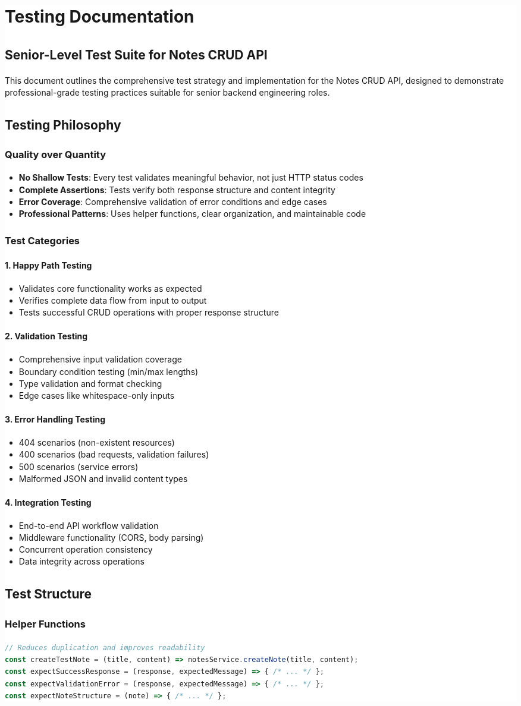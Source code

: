 # Testing Documentation

## Senior-Level Test Suite for Notes CRUD API

This document outlines the comprehensive test strategy and implementation for the Notes CRUD API, designed to demonstrate professional-grade testing practices suitable for senior backend engineering roles.

## Testing Philosophy

### Quality over Quantity
- **No Shallow Tests**: Every test validates meaningful behavior, not just HTTP status codes
- **Complete Assertions**: Tests verify both response structure and content integrity
- **Error Coverage**: Comprehensive validation of error conditions and edge cases
- **Professional Patterns**: Uses helper functions, clear organization, and maintainable code

### Test Categories

#### 1. **Happy Path Testing**
- Validates core functionality works as expected
- Verifies complete data flow from input to output
- Tests successful CRUD operations with proper response structure

#### 2. **Validation Testing**
- Comprehensive input validation coverage
- Boundary condition testing (min/max lengths)
- Type validation and format checking
- Edge cases like whitespace-only inputs

#### 3. **Error Handling Testing**
- 404 scenarios (non-existent resources)
- 400 scenarios (bad requests, validation failures)
- 500 scenarios (service errors)
- Malformed JSON and invalid content types

#### 4. **Integration Testing**
- End-to-end API workflow validation
- Middleware functionality (CORS, body parsing)
- Concurrent operation consistency
- Data integrity across operations

## Test Structure

### Helper Functions
```javascript
// Reduces duplication and improves readability
const createTestNote = (title, content) => notesService.createNote(title, content);
const expectSuccessResponse = (response, expectedMessage) => { /* ... */ };
const expectValidationError = (response, expectedMessage) => { /* ... */ };
const expectNoteStructure = (note) => { /* ... */ };
```
